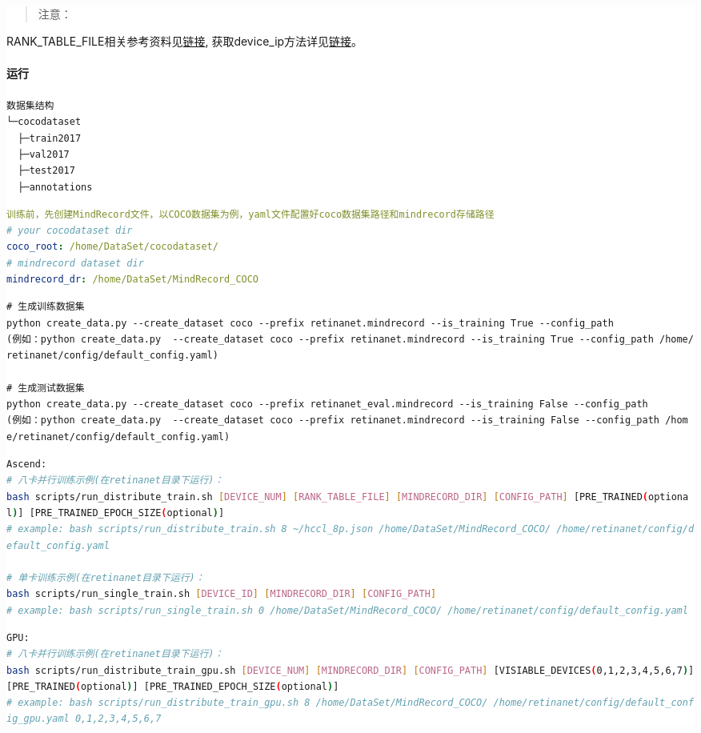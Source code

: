 > 注意：

  RANK_TABLE_FILE相关参考资料见[链接](https://www.mindspore.cn/tutorials/experts/zh-CN/master/parallel/train_ascend.html), 获取device_ip方法详见[链接](https://gitee.com/mindspore/models/tree/master/utils/hccl_tools)。

#### 运行

```cocodataset
数据集结构
└─cocodataset
  ├─train2017
  ├─val2017
  ├─test2017
  ├─annotations

```

```default_config.yaml
训练前，先创建MindRecord文件，以COCO数据集为例，yaml文件配置好coco数据集路径和mindrecord存储路径
# your cocodataset dir
coco_root: /home/DataSet/cocodataset/
# mindrecord dataset dir
mindrecord_dr: /home/DataSet/MindRecord_COCO
```

```MindRecord
# 生成训练数据集
python create_data.py --create_dataset coco --prefix retinanet.mindrecord --is_training True --config_path
(例如：python create_data.py  --create_dataset coco --prefix retinanet.mindrecord --is_training True --config_path /home/retinanet/config/default_config.yaml)

# 生成测试数据集
python create_data.py --create_dataset coco --prefix retinanet_eval.mindrecord --is_training False --config_path
(例如：python create_data.py  --create_dataset coco --prefix retinanet.mindrecord --is_training False --config_path /home/retinanet/config/default_config.yaml)
```

```bash
Ascend:
# 八卡并行训练示例(在retinanet目录下运行)：
bash scripts/run_distribute_train.sh [DEVICE_NUM] [RANK_TABLE_FILE] [MINDRECORD_DIR] [CONFIG_PATH] [PRE_TRAINED(optional)] [PRE_TRAINED_EPOCH_SIZE(optional)]
# example: bash scripts/run_distribute_train.sh 8 ~/hccl_8p.json /home/DataSet/MindRecord_COCO/ /home/retinanet/config/default_config.yaml

# 单卡训练示例(在retinanet目录下运行)：
bash scripts/run_single_train.sh [DEVICE_ID] [MINDRECORD_DIR] [CONFIG_PATH]
# example: bash scripts/run_single_train.sh 0 /home/DataSet/MindRecord_COCO/ /home/retinanet/config/default_config.yaml
```

```bash
GPU:
# 八卡并行训练示例(在retinanet目录下运行)：
bash scripts/run_distribute_train_gpu.sh [DEVICE_NUM] [MINDRECORD_DIR] [CONFIG_PATH] [VISIABLE_DEVICES(0,1,2,3,4,5,6,7)] [PRE_TRAINED(optional)] [PRE_TRAINED_EPOCH_SIZE(optional)]
# example: bash scripts/run_distribute_train_gpu.sh 8 /home/DataSet/MindRecord_COCO/ /home/retinanet/config/default_config_gpu.yaml 0,1,2,3,4,5,6,7
```
